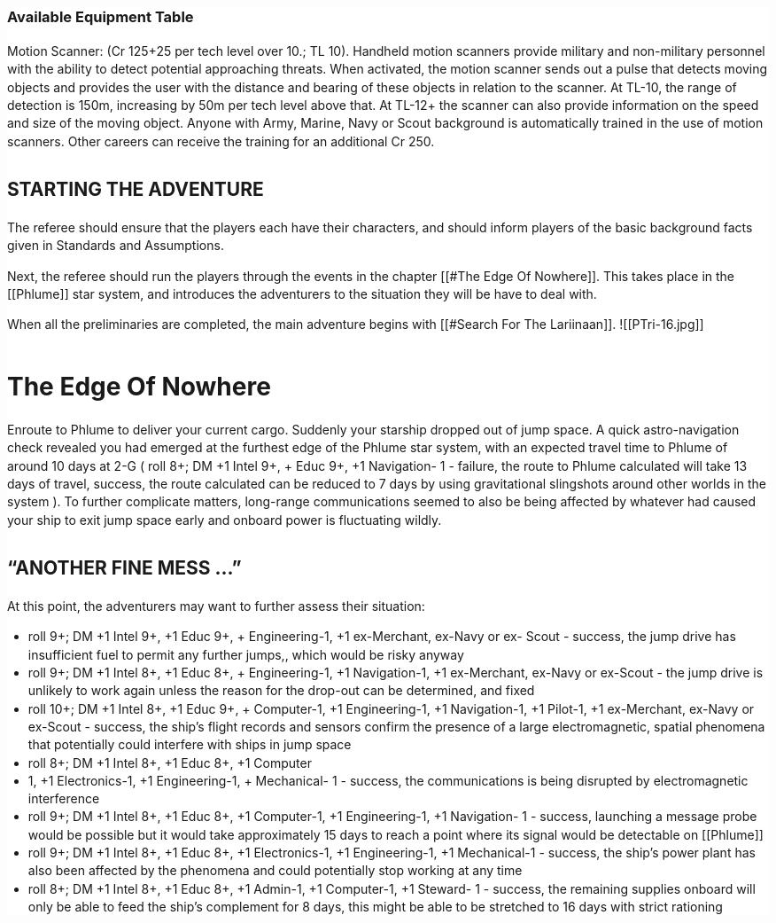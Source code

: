 ### Available Equipment Table

Motion Scanner: (Cr 125+25 per tech level over 10.; TL 10). Handheld motion scanners provide military and non-military personnel with the ability to detect potential approaching threats. When activated, the motion scanner sends out a pulse that detects moving objects and provides the user with the distance and bearing of these objects in relation to the scanner. At TL-10, the range of detection is 150m, increasing by 50m per tech level above that. At TL-12+ the scanner can also provide information on the speed and size of the moving object. Anyone with Army, Marine, Navy or Scout background is automatically trained in the use of motion scanners. Other careers can receive the training for an additional Cr 250.

## STARTING THE ADVENTURE

The referee should ensure that the players each have their characters, and should inform players of the basic background facts given in Standards and Assumptions.

Next, the referee should run the players through the events in the chapter [[#The Edge Of Nowhere]]. This takes place in the [[Phlume]] star system, and introduces the adventurers to the situation they will be have to deal with.

When all the preliminaries are completed, the main adventure begins with [[#Search For The Lariinaan]].
![[PTri-16.jpg]]


# The Edge Of Nowhere

Enroute to Phlume to deliver your current cargo. Suddenly your starship dropped out of jump space. A quick astro-navigation check revealed you had emerged at the furthest edge of the Phlume star system, with an expected travel time to Phlume of around 10 days at 2-G ( roll 8+; DM +1 Intel 9+, + Educ 9+, +1 Navigation- 1 - failure, the route to Phlume calculated will take 13 days of travel, success, the route calculated can be reduced to 7 days by using gravitational slingshots around other worlds in the system ). To further complicate matters, long-range communications seemed to also be being affected by whatever had caused your ship to exit jump space early and onboard power is fluctuating wildly.

## “ANOTHER FINE MESS ...”

At this point, the adventurers may want to further assess their situation:

- roll 9+; DM +1 Intel 9+, +1 Educ 9+, + Engineering-1, +1 ex-Merchant, ex-Navy or ex- Scout - success, the jump drive has insufficient fuel to permit any further jumps,, which would be risky anyway
- roll 9+; DM +1 Intel 8+, +1 Educ 8+, + Engineering-1, +1 Navigation-1, +1 ex-Merchant, ex-Navy or ex-Scout - the jump drive is unlikely to work again unless the reason for the drop-out can be determined, and fixed
- roll 10+; DM +1 Intel 8+, +1 Educ 9+, + Computer-1, +1 Engineering-1, +1 Navigation-1, +1 Pilot-1, +1 ex-Merchant, ex-Navy or ex-Scout - success, the ship’s flight records and sensors confirm the presence of a large electromagnetic, spatial phenomena that potentially could interfere with ships in jump space
- roll 8+; DM +1 Intel 8+, +1 Educ 8+, +1 Computer
- 1, +1 Electronics-1, +1 Engineering-1, + Mechanical- 1 - success, the communications is being disrupted by electromagnetic interference
- roll 9+; DM +1 Intel 8+, +1 Educ 8+, +1 Computer-1, +1 Engineering-1, +1 Navigation- 1 - success, launching a message probe would be possible but it would take approximately 15 days to reach a point where its signal would be detectable on [[Phlume]]
- roll 9+; DM +1 Intel 8+, +1 Educ 8+, +1 Electronics-1, +1 Engineering-1, +1 Mechanical-1 - success, the ship’s power plant has also been affected by the phenomena and could potentially stop working at any time
- roll 8+; DM +1 Intel 8+, +1 Educ 8+, +1 Admin-1, +1 Computer-1, +1 Steward- 1 - success, the remaining supplies onboard will only be able to feed the ship’s complement for 8 days, this might be able to be stretched to 16 days with strict rationing
